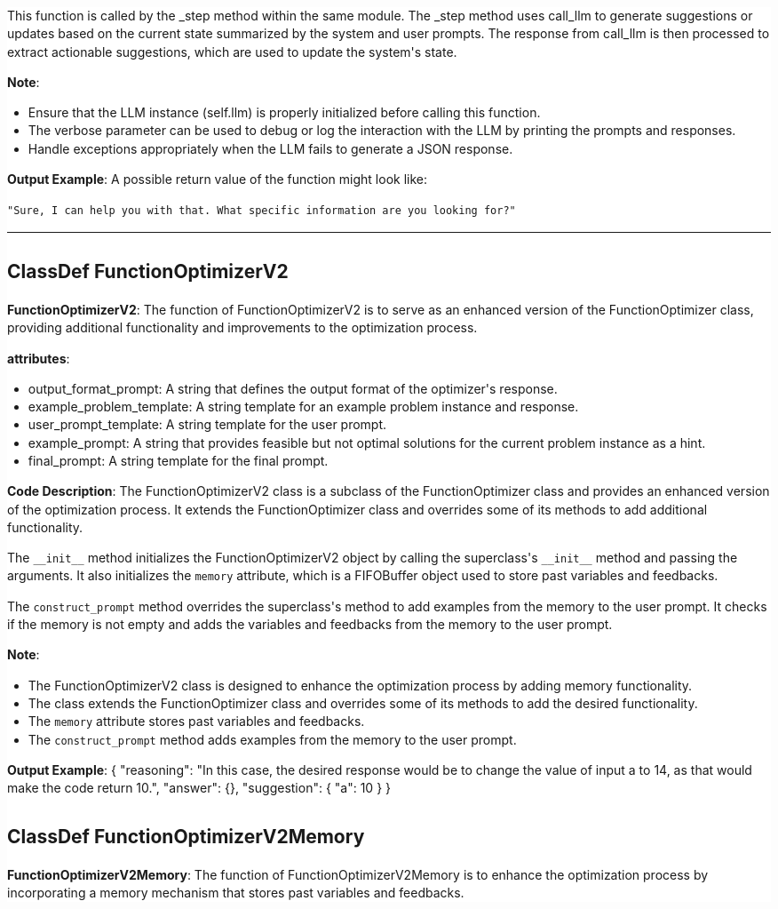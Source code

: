 This function is called by the _step method within the same module. The _step method uses call_llm to generate suggestions or updates based on the current state summarized by the system and user prompts. The response from call_llm is then processed to extract actionable suggestions, which are used to update the system's state.

**Note**: 
- Ensure that the LLM instance (self.llm) is properly initialized before calling this function.
- The verbose parameter can be used to debug or log the interaction with the LLM by printing the prompts and responses.
- Handle exceptions appropriately when the LLM fails to generate a JSON response.

**Output Example**: 
A possible return value of the function might look like:
```
"Sure, I can help you with that. What specific information are you looking for?"
```
***
## ClassDef FunctionOptimizerV2
**FunctionOptimizerV2**: The function of FunctionOptimizerV2 is to serve as an enhanced version of the FunctionOptimizer class, providing additional functionality and improvements to the optimization process.

**attributes**:
- output_format_prompt: A string that defines the output format of the optimizer's response.
- example_problem_template: A string template for an example problem instance and response.
- user_prompt_template: A string template for the user prompt.
- example_prompt: A string that provides feasible but not optimal solutions for the current problem instance as a hint.
- final_prompt: A string template for the final prompt.

**Code Description**:
The FunctionOptimizerV2 class is a subclass of the FunctionOptimizer class and provides an enhanced version of the optimization process. It extends the FunctionOptimizer class and overrides some of its methods to add additional functionality.

The `__init__` method initializes the FunctionOptimizerV2 object by calling the superclass's `__init__` method and passing the arguments. It also initializes the `memory` attribute, which is a FIFOBuffer object used to store past variables and feedbacks.

The `construct_prompt` method overrides the superclass's method to add examples from the memory to the user prompt. It checks if the memory is not empty and adds the variables and feedbacks from the memory to the user prompt.

**Note**:
- The FunctionOptimizerV2 class is designed to enhance the optimization process by adding memory functionality.
- The class extends the FunctionOptimizer class and overrides some of its methods to add the desired functionality.
- The `memory` attribute stores past variables and feedbacks.
- The `construct_prompt` method adds examples from the memory to the user prompt.

**Output Example**:
{
    "reasoning": "In this case, the desired response would be to change the value of input a to 14, as that would make the code return 10.",
    "answer": {},
    "suggestion": {
        "a": 10
    }
}
## ClassDef FunctionOptimizerV2Memory
**FunctionOptimizerV2Memory**: The function of FunctionOptimizerV2Memory is to enhance the optimization process by incorporating a memory mechanism that stores past variables and feedbacks.
